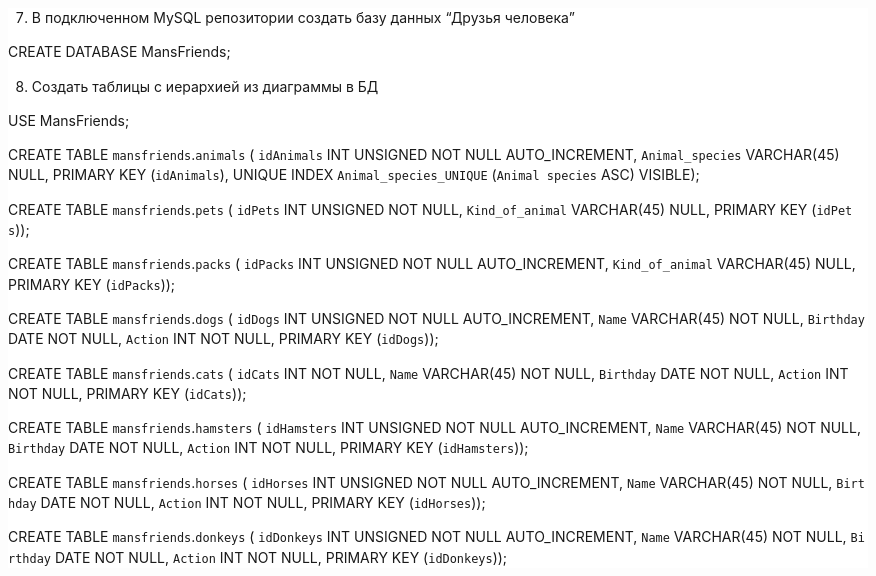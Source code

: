 7. В подключенном MySQL репозитории создать базу данных “Друзья
человека”

 CREATE DATABASE MansFriends;
 
8. Создать таблицы с иерархией из диаграммы в БД
 
 USE MansFriends;

CREATE TABLE `mansfriends`.`animals` (
  `idAnimals` INT UNSIGNED NOT NULL AUTO_INCREMENT,
  `Animal_species` VARCHAR(45) NULL,
  PRIMARY KEY (`idAnimals`),
  UNIQUE INDEX `Animal_species_UNIQUE` (`Animal species` ASC) VISIBLE);

CREATE TABLE `mansfriends`.`pets` (
  `idPets` INT UNSIGNED NOT NULL,
  `Kind_of_animal` VARCHAR(45) NULL,
  PRIMARY KEY (`idPets`));

  CREATE TABLE `mansfriends`.`packs` (
  `idPacks` INT UNSIGNED NOT NULL AUTO_INCREMENT,
  `Kind_of_animal` VARCHAR(45) NULL,
  PRIMARY KEY (`idPacks`));

  CREATE TABLE `mansfriends`.`dogs` (
  `idDogs` INT UNSIGNED NOT NULL AUTO_INCREMENT,
  `Name` VARCHAR(45) NOT NULL,
  `Birthday` DATE NOT NULL,
  `Action` INT NOT NULL,
  PRIMARY KEY (`idDogs`));

  CREATE TABLE `mansfriends`.`cats` (
  `idCats` INT NOT NULL,
  `Name` VARCHAR(45) NOT NULL,
  `Birthday` DATE NOT NULL,
  `Action` INT NOT NULL,
  PRIMARY KEY (`idCats`));

  CREATE TABLE `mansfriends`.`hamsters` (
  `idHamsters` INT UNSIGNED NOT NULL AUTO_INCREMENT,
  `Name` VARCHAR(45) NOT NULL,
  `Birthday` DATE NOT NULL,
  `Action` INT NOT NULL,
  PRIMARY KEY (`idHamsters`));

  CREATE TABLE `mansfriends`.`horses` (
  `idHorses` INT UNSIGNED NOT NULL AUTO_INCREMENT,
  `Name` VARCHAR(45) NOT NULL,
  `Birthday` DATE NOT NULL,
  `Action` INT NOT NULL,
  PRIMARY KEY (`idHorses`));

  CREATE TABLE `mansfriends`.`donkeys` (
  `idDonkeys` INT UNSIGNED NOT NULL AUTO_INCREMENT,
  `Name` VARCHAR(45) NOT NULL,
  `Birthday` DATE NOT NULL,
  `Action` INT NOT NULL,
  PRIMARY KEY (`idDonkeys`));
